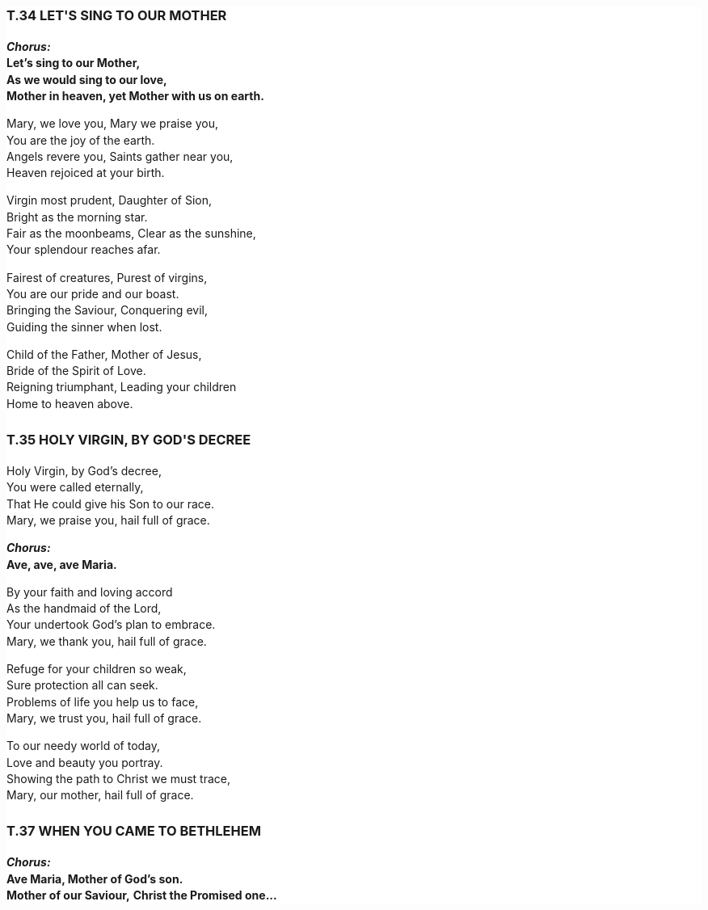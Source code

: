 ### T.34 LET'S SING TO OUR MOTHER
***Chorus:***<br />
**Let’s sing to our Mother,**<br />
**As we would sing to our love,**<br />
**Mother in heaven, yet Mother with us on earth.**<br />

Mary, we love you, Mary we praise you,<br />
You are the joy of the earth.<br />
Angels revere you, Saints gather near you,<br />
Heaven rejoiced at your birth.<br />

Virgin most prudent, Daughter of Sion,<br />
Bright as the morning star.<br />
Fair as the moonbeams, Clear as the sunshine,<br />
Your splendour reaches afar.<br />

Fairest of creatures, Purest of virgins,<br />
You are our pride and our boast.<br />
Bringing the Saviour, Conquering evil,<br />
Guiding the sinner when lost.<br />

Child of the Father, Mother of Jesus,<br />
Bride of the Spirit of Love.<br />
Reigning triumphant, Leading your children<br />
Home to heaven above.<br />

### T.35 HOLY VIRGIN, BY GOD'S DECREE
Holy Virgin, by God’s decree,<br />
You were called eternally,<br />
That He could give his Son to our race.<br />
Mary, we praise you, hail full of grace.<br />

***Chorus:***<br />
**Ave, ave, ave Maria.**<br />

By your faith and loving accord<br />
As the handmaid of the Lord,<br />
Your undertook God’s plan to embrace.<br />
Mary, we thank you, hail full of grace.<br />

Refuge for your children so weak,<br />
Sure protection all can seek.<br />
Problems of life you help us to face,<br />
Mary, we trust you, hail full of grace.<br />

To our needy world of today,<br />
Love and beauty you portray.<br />
Showing the path to Christ we must trace,<br />
Mary, our mother, hail full of grace.<br />

### T.37 WHEN YOU CAME TO BETHLEHEM
***Chorus:***<br />
**Ave Maria, Mother of God’s son.**<br />
**Mother of our Saviour,**
**Christ the Promised one...**<br />
